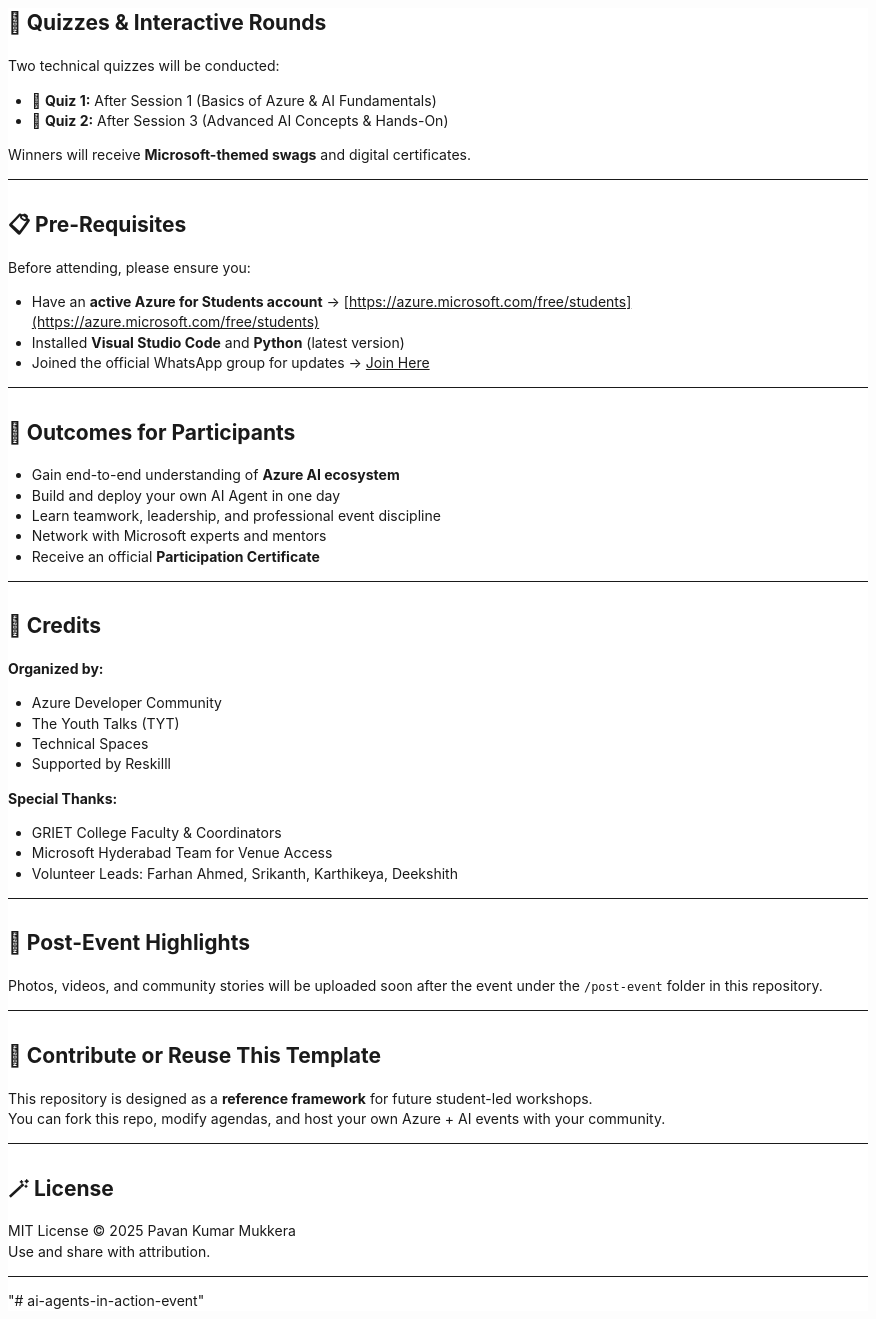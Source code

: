 
## 🧠 Quizzes & Interactive Rounds
Two technical quizzes will be conducted:
- 🧩 **Quiz 1:** After Session 1 (Basics of Azure & AI Fundamentals)  
- 🧠 **Quiz 2:** After Session 3 (Advanced AI Concepts & Hands-On)  

Winners will receive **Microsoft-themed swags** and digital certificates.

---

## 📋 Pre-Requisites
Before attending, please ensure you:
- Have an **active Azure for Students account** → [https://azure.microsoft.com/free/students](https://azure.microsoft.com/free/students)  
- Installed **Visual Studio Code** and **Python** (latest version)  
- Joined the official WhatsApp group for updates → [Join Here](https://chat.whatsapp.com/Clayds16tLu6t3eIYrCLyV?mode=wwc)  

---

## 📢 Outcomes for Participants
- Gain end-to-end understanding of **Azure AI ecosystem**  
- Build and deploy your own AI Agent in one day  
- Learn teamwork, leadership, and professional event discipline  
- Network with Microsoft experts and mentors  
- Receive an official **Participation Certificate**  

---

## 📜 Credits
**Organized by:**  
- Azure Developer Community  
- The Youth Talks (TYT)  
- Technical Spaces  
- Supported by Reskilll  

**Special Thanks:**  
- GRIET College Faculty & Coordinators  
- Microsoft Hyderabad Team for Venue Access  
- Volunteer Leads: Farhan Ahmed, Srikanth, Karthikeya, Deekshith  

---

## 📸 Post-Event Highlights
Photos, videos, and community stories will be uploaded soon after the event under the `/post-event` folder in this repository.  

---

## 🧩 Contribute or Reuse This Template
This repository is designed as a **reference framework** for future student-led workshops.  
You can fork this repo, modify agendas, and host your own Azure + AI events with your community.  

---

## 🪄 License
MIT License © 2025 Pavan Kumar Mukkera  
Use and share with attribution.

---

"# ai-agents-in-action-event" 


